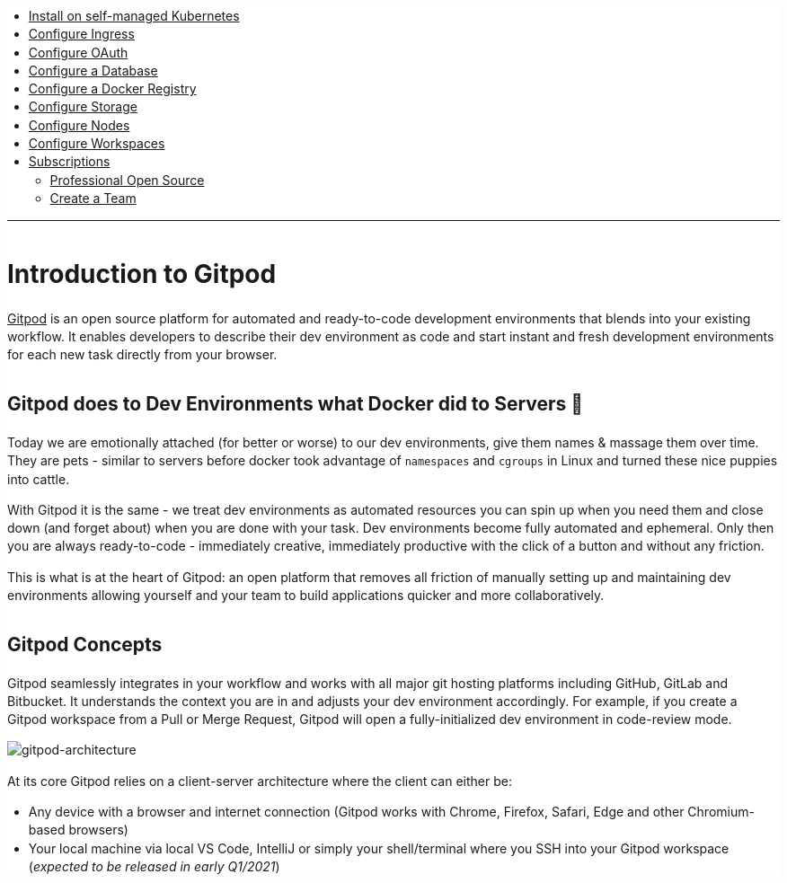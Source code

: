   - [Install on self-managed Kubernetes](#Install-on-self-managed-Kubernetes)
  - [Configure Ingress](#Configure-Ingress)
  - [Configure OAuth](#Configure-OAuth)
  - [Configure a Database](#Configure-a-Database)
  - [Configure a Docker Registry](#Configure-a-Docker-Registry)
  - [Configure Storage](#Configure-Storage)
  - [Configure Nodes](#Configure-Nodes)
  - [Configure Workspaces](#Configure-Workspaces)
- [Subscriptions](#Subscriptions)
  - [Professional Open Source](#Professional-Open-Source)
  - [Create a Team](#Create-a-Team)

---

# Introduction to Gitpod

[Gitpod](https://www.gitpod.io/) is an open source platform for automated and ready-to-code development environments that blends into your existing workflow. It enables developers to describe their dev environment as code and start instant and fresh development environments for each new task directly from your browser.

Gitpod does to Dev Environments what Docker did to Servers 🐳
-------------------------------------------------------------

Today we are emotionally attached (for better or worse) to our dev environments, give them names & massage them over time. They are pets - similar to servers before docker took advantage of `namespaces` and `cgroups` in Linux and turned these nice puppies into cattle.

With Gitpod it is the same - we treat dev environments as automated resources you can spin up when you need them and close down (and forget about) when you are done with your task. Dev environments become fully automated and ephemeral. Only then you are always ready-to-code - immediately creative, immediately productive with the click of a button and without any friction.

This is what is at the heart of Gitpod: an open platform that removes all friction of manually setting up and maintaining dev environments allowing yourself and your team to build applications quicker and more collaboratively.

Gitpod Concepts
---------------

Gitpod seamlessly integrates in your workflow and works with all major git hosting platforms including GitHub, GitLab and Bitbucket. It understands the context you are in and adjusts your dev environment accordingly. For example, if you create a Gitpod workspace from a Pull or Merge Request, Gitpod will open a fully-initialized dev environment in code-review mode.

![gitpod-architecture](https://www.gitpod.io/images/docs/gitpod-architecture.png)

At its core Gitpod relies on a client-server architecture where the client can either be:

-   Any device with a browser and internet connection (Gitpod works with Chrome, Firefox, Safari, Edge and other Chromium-based browsers)
-   Your local machine via local VS Code, IntelliJ or simply your shell/terminal where you SSH into your Gitpod workspace (*expected to be released in early Q1/2021*)
